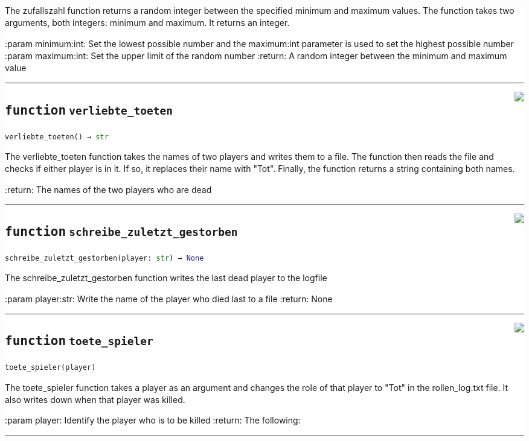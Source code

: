 The zufallszahl function returns a random integer between the specified minimum and maximum values.  The function takes two arguments, both integers: minimum and maximum.  It returns an integer. 

:param minimum:int: Set the lowest possible number and the maximum:int parameter is used to set the highest possible number :param maximum:int: Set the upper limit of the random number :return: A random integer between the minimum and maximum value 


---

<a href="../werwolf.py#L501"><img align="right" style="float:right;" src="https://img.shields.io/badge/-source-cccccc?style=flat-square"></a>

## <kbd>function</kbd> `verliebte_toeten`

```python
verliebte_toeten() → str
```

The verliebte_toeten function takes the names of two players and writes them to a file. The function then reads the file and checks if either player is in it. If so, it replaces their name with &quot;Tot&quot;. Finally, the function returns a string containing both names. 

:return: The names of the two players who are dead 


---

<a href="../werwolf.py#L556"><img align="right" style="float:right;" src="https://img.shields.io/badge/-source-cccccc?style=flat-square"></a>

## <kbd>function</kbd> `schreibe_zuletzt_gestorben`

```python
schreibe_zuletzt_gestorben(player: str) → None
```

The schreibe_zuletzt_gestorben function writes the last dead player to the logfile 

:param player:str: Write the name of the player who died last to a file :return: None 


---

<a href="../werwolf.py#L571"><img align="right" style="float:right;" src="https://img.shields.io/badge/-source-cccccc?style=flat-square"></a>

## <kbd>function</kbd> `toete_spieler`

```python
toete_spieler(player)
```

The toete_spieler function takes a player as an argument and changes the role of that player to &quot;Tot&quot; in the rollen_log.txt file. It also writes down when that player was killed. 

:param player: Identify the player who is to be killed :return: The following: 


---
